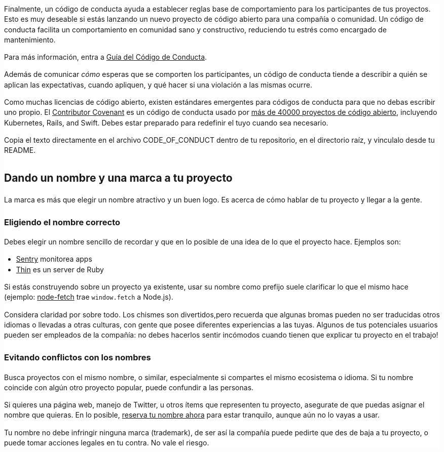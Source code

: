 Finalmente, un c&oacute;digo de conducta ayuda a establecer reglas base de comportamiento para los participantes de tus proyectos. Esto es muy deseable si est&aacute;s lanzando un nuevo proyecto de c&oacute;digo abierto para una compa&ntilde;&iacute;a o comunidad. Un c&oacute;digo de conducta facilita un comportamiento en comunidad sano y constructivo, reduciendo tu estr&eacute;s como encargado de mantenimiento.

Para m&aacute;s informaci&oacute;n, entra a [Gu&iacute;a del C&oacute;digo de Conducta](../code-of-conduct/).

Adem&aacute;s de comunicar _c&oacute;mo_ esperas que se comporten los participantes, un c&oacute;digo de conducta tiende a describir a qui&eacute;n se aplican las expectativas, cuando apliquen, y qu&eacute; hacer si una violaci&oacute;n a las mismas ocurre.

Como muchas licencias de c&oacute;digo abierto, existen est&aacute;ndares emergentes para c&oacute;digos de conducta para que no debas escribir uno propio. El [Contributor Covenant](https://www.contributor-covenant.org/) es un c&oacute;digo de conducta usado por [m&aacute;s de 40000 proyectos de c&oacute;digo abierto](https://www.contributor-covenant.org/adopters), incluyendo Kubernetes, Rails, and Swift. Debes estar preparado para redefinir el tuyo cuando sea necesario.

Copia el texto directamente en el archivo CODE_OF_CONDUCT dentro de tu repositorio, en el directorio ra&iacute;z, y vinculalo desde tu README.

## Dando un nombre y una marca a tu proyecto

La marca es m&aacute;s que elegir un nombre atractivo y un buen logo. Es acerca de c&oacute;mo hablar de tu proyecto y llegar a la gente.

### Eligiendo el nombre correcto

Debes elegir un nombre sencillo de recordar y que en lo posible de una idea de lo que el proyecto hace. Ejemplos son:

* [Sentry](https://github.com/getsentry/sentry) monitorea apps
* [Thin](https://github.com/macournoyer/thin) es un server de Ruby

Si est&aacute;s construyendo sobre un proyecto ya existente, usar su nombre como prefijo suele clarificar lo que el mismo hace (ejemplo: [node-fetch](https://github.com/bitinn/node-fetch) trae `window.fetch` a Node.js).

Considera claridad por sobre todo. Los chismes son divertidos,pero recuerda que algunas bromas pueden no ser traducidas otros idiomas o llevadas a otras culturas, con gente que posee diferentes experiencias a las tuyas. Algunos de tus potenciales usuarios pueden ser empleados de la compa&ntilde;&iacute;a: no debes hacerlos sentir inc&oacute;modos cuando tienen que explicar tu proyecto en el trabajo!

### Evitando conflictos con los nombres

Busca proyectos con el mismo nombre, o similar, especialmente si compartes el mismo ecosistema o idioma. Si tu nombre coincide con alg&uacute;n otro proyecto popular, puede confundir a las personas.

Si quieres una p&aacute;gina web, manejo de Twitter, u otros &iacute;tems que representen tu proyecto, asegurate de que puedas asignar el nombre que quieras. En lo posible, [reserva tu nombre ahora](https://instantdomainsearch.com/) para estar tranquilo, aunque a&uacute;n no lo vayas a usar.

Tu nombre no debe infringir ninguna marca (trademark), de ser as&iacute; la compa&ntilde;&iacute;a puede pedirte que des de baja a tu proyecto, o puede tomar acciones legales en tu contra. No vale el riesgo.
